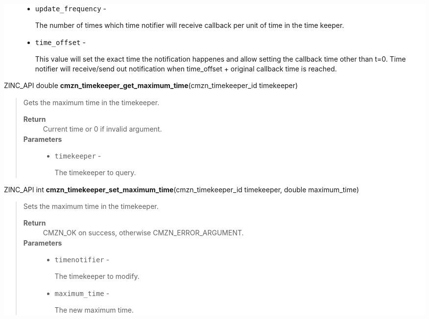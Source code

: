 <dd><ul class="breatheparameterlist first last">
<li><tt class="first docutils literal"><span class="pre">update_frequency</span></tt> - <p>The number of times which time notifier will receive callback per unit of time in the time keeper. </p>
</li>
<li><tt class="first docutils literal"><span class="pre">time_offset</span></tt> - <p>This value will set the exact time the notification happenes and allow setting the callback time other than t=0. Time notifier will receive/send out notification when time_offset + original callback time is reached. </p>
</li>
</ul>
</dd>
</dl>
</p>
</p>
</div></blockquote>
<p><span class="target" id="zinctimekeeper_8h_1a6b11f415dffde2ade8dbaed8dd23f3db"></span><div class="line-block">
<div class="line">ZINC_API double <strong>cmzn_timekeeper_get_maximum_time</strong>(cmzn_timekeeper_id timekeeper)</div>
</div>
</p>
<blockquote>
<div><p></p>
<p><p>Gets the maximum time in the timekeeper.</p>
<p><dl class="docutils">
<dt><strong>Return</strong></dt>
<dd>Current time or 0 if invalid argument. </dd>
<dt><strong>Parameters</strong></dt>
<dd><ul class="breatheparameterlist first last">
<li><tt class="first docutils literal"><span class="pre">timekeeper</span></tt> - <p>The timekeeper to query. </p>
</li>
</ul>
</dd>
</dl>
</p>
</p>
</div></blockquote>
<p><span class="target" id="zinctimekeeper_8h_1aa16485c63771d81dffde03644076db32"></span><div class="line-block">
<div class="line">ZINC_API int <strong>cmzn_timekeeper_set_maximum_time</strong>(cmzn_timekeeper_id timekeeper, double maximum_time)</div>
</div>
</p>
<blockquote>
<div><p></p>
<p><p>Sets the maximum time in the timekeeper.</p>
<p><dl class="docutils">
<dt><strong>Return</strong></dt>
<dd>CMZN_OK on success, otherwise CMZN_ERROR_ARGUMENT. </dd>
<dt><strong>Parameters</strong></dt>
<dd><ul class="breatheparameterlist first last">
<li><tt class="first docutils literal"><span class="pre">timenotifier</span></tt> - <p>The timekeeper to modify. </p>
</li>
<li><tt class="first docutils literal"><span class="pre">maximum_time</span></tt> - <p>The new maximum time. </p>
</li>
</ul>
</dd>
</dl>
</p>
</p>
</div></blockquote>